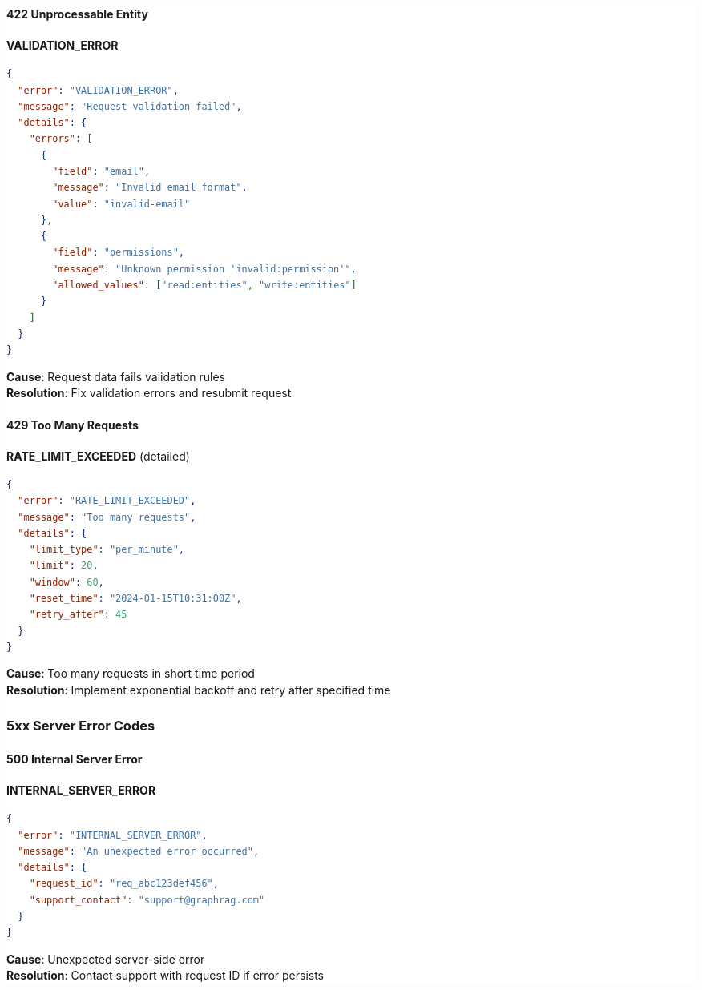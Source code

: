 #### 422 Unprocessable Entity

**VALIDATION_ERROR**
```json
{
  "error": "VALIDATION_ERROR",
  "message": "Request validation failed",
  "details": {
    "errors": [
      {
        "field": "email",
        "message": "Invalid email format",
        "value": "invalid-email"
      },
      {
        "field": "permissions",
        "message": "Unknown permission 'invalid:permission'",
        "allowed_values": ["read:entities", "write:entities"]
      }
    ]
  }
}
```
**Cause**: Request data fails validation rules  
**Resolution**: Fix validation errors and resubmit request

#### 429 Too Many Requests

**RATE_LIMIT_EXCEEDED** (detailed)
```json
{
  "error": "RATE_LIMIT_EXCEEDED",
  "message": "Too many requests",
  "details": {
    "limit_type": "per_minute",
    "limit": 20,
    "window": 60,
    "reset_time": "2024-01-15T10:31:00Z",
    "retry_after": 45
  }
}
```
**Cause**: Too many requests in short time period  
**Resolution**: Implement exponential backoff and retry after specified time

### 5xx Server Error Codes

#### 500 Internal Server Error

**INTERNAL_SERVER_ERROR**
```json
{
  "error": "INTERNAL_SERVER_ERROR",
  "message": "An unexpected error occurred",
  "details": {
    "request_id": "req_abc123def456",
    "support_contact": "support@graphrag.com"
  }
}
```
**Cause**: Unexpected server-side error  
**Resolution**: Contact support with request ID if error persists
